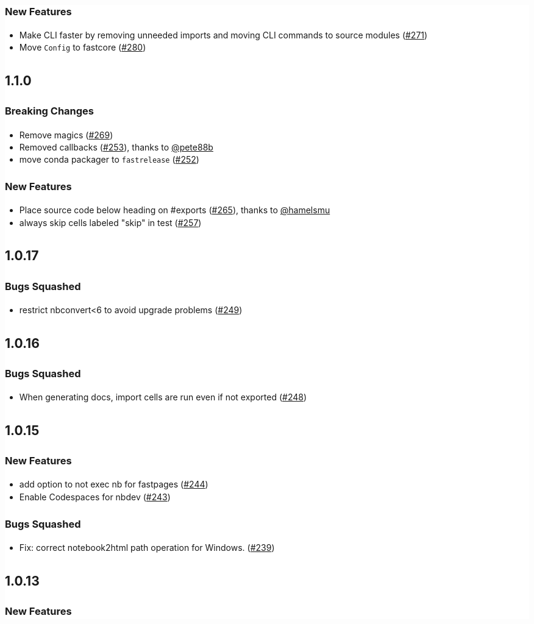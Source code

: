 ### New Features

- Make CLI faster by removing unneeded imports and moving CLI commands to source modules ([#271](https://github.com/fastai/nbdev/issues/271))
- Move `Config` to fastcore ([#280](https://github.com/fastai/nbdev/issues/280))

## 1.1.0
### Breaking Changes

- Remove magics ([#269](https://github.com/fastai/nbdev/issues/269))
- Removed callbacks ([#253](https://github.com/fastai/nbdev/pull/253)), thanks to [@pete88b](https://github.com/pete88b)
- move conda packager to `fastrelease` ([#252](https://github.com/fastai/nbdev/issues/252))

### New Features

- Place source code below heading on #exports ([#265](https://github.com/fastai/nbdev/pull/265)), thanks to [@hamelsmu](https://github.com/hamelsmu)
- always skip cells labeled "skip" in test ([#257](https://github.com/fastai/nbdev/issues/257))

## 1.0.17

### Bugs Squashed

- restrict nbconvert<6 to avoid upgrade problems ([#249](https://github.com/fastai/nbdev/issues/249))

## 1.0.16

### Bugs Squashed

- When generating docs, import cells are run even if not exported ([#248](https://github.com/fastai/nbdev/issues/248))

## 1.0.15

### New Features

- add option to not exec nb for fastpages ([#244](https://github.com/fastai/nbdev/issues/244))
- Enable Codespaces for nbdev ([#243](https://github.com/fastai/nbdev/issues/243))

### Bugs Squashed

- Fix: correct notebook2html path operation for Windows. ([#239](https://github.com/fastai/nbdev/issues/239))

## 1.0.13

### New Features
